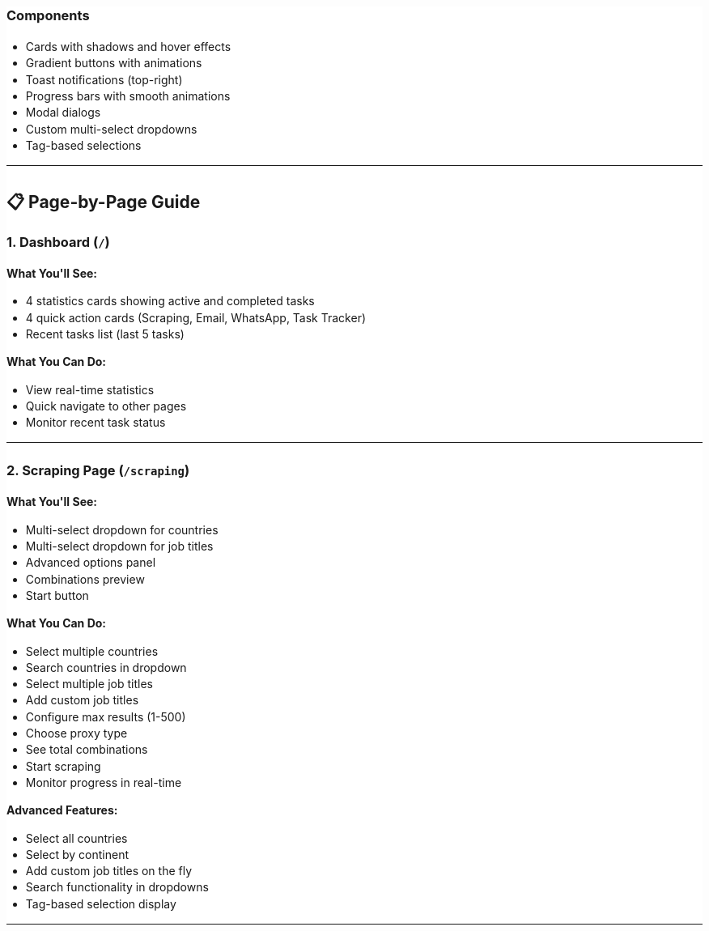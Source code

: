 ### Components
- Cards with shadows and hover effects
- Gradient buttons with animations
- Toast notifications (top-right)
- Progress bars with smooth animations
- Modal dialogs
- Custom multi-select dropdowns
- Tag-based selections

---

## 📋 Page-by-Page Guide

### 1. Dashboard (`/`)
**What You'll See:**
- 4 statistics cards showing active and completed tasks
- 4 quick action cards (Scraping, Email, WhatsApp, Task Tracker)
- Recent tasks list (last 5 tasks)

**What You Can Do:**
- View real-time statistics
- Quick navigate to other pages
- Monitor recent task status

---

### 2. Scraping Page (`/scraping`)
**What You'll See:**
- Multi-select dropdown for countries
- Multi-select dropdown for job titles
- Advanced options panel
- Combinations preview
- Start button

**What You Can Do:**
- Select multiple countries
- Search countries in dropdown
- Select multiple job titles
- Add custom job titles
- Configure max results (1-500)
- Choose proxy type
- See total combinations
- Start scraping
- Monitor progress in real-time

**Advanced Features:**
- Select all countries
- Select by continent
- Add custom job titles on the fly
- Search functionality in dropdowns
- Tag-based selection display

---